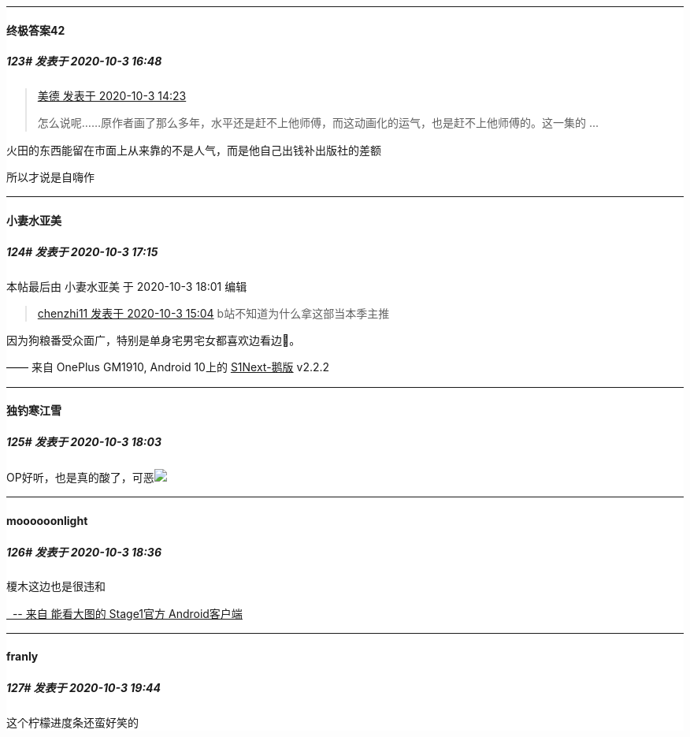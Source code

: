 -----

####  终极答案42  
##### 123#       发表于 2020-10-3 16:48


<blockquote><a href="httphttps://bbs.saraba1st.com/2b/forum.php?mod=redirect&amp;goto=findpost&amp;pid=48940321&amp;ptid=1917154" target="_blank">美德 发表于 2020-10-3 14:23</a>

怎么说呢……原作者画了那么多年，水平还是赶不上他师傅，而这动画化的运气，也是赶不上他师傅的。这一集的 ...</blockquote>
火田的东西能留在市面上从来靠的不是人气，而是他自己出钱补出版社的差额

所以才说是自嗨作


-----

####  小妻水亚美  
##### 124#       发表于 2020-10-3 17:15


 本帖最后由 小妻水亚美 于 2020-10-3 18:01 编辑 
<blockquote><a href="httphttps://bbs.saraba1st.com/2b/forum.php?mod=redirect&amp;goto=findpost&amp;pid=48940598&amp;ptid=1917154" target="_blank">chenzhi11 发表于 2020-10-3 15:04</a>
b站不知道为什么拿这部当本季主推</blockquote>
因为狗粮番受众面广，特别是单身宅男宅女都喜欢边看边🍋。

—— 来自 OnePlus GM1910, Android 10上的 [S1Next-鹅版](https://github.com/ykrank/S1-Next/releases) v2.2.2


-----

####  独钓寒江雪  
##### 125#       发表于 2020-10-3 18:03


OP好听，也是真的酸了，可恶<img src="https://static.saraba1st.com/image/smiley/face2017/152.png" referrerpolicy="no-referrer">


-----

####  moooooonlight  
##### 126#       发表于 2020-10-3 18:36


榎木这边也是很违和

[  -- 来自 能看大图的 Stage1官方 Android客户端](https://www.coolapk.com/apk/140634)


-----

####  franly  
##### 127#       发表于 2020-10-3 19:44


这个柠檬进度条还蛮好笑的

